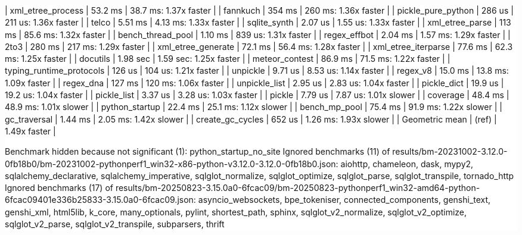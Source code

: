 | xml_etree_process          | 53.2 ms                                                         | 38.7 ms: 1.37x faster                                                            |
| fannkuch                   | 354 ms                                                          | 260 ms: 1.36x faster                                                             |
| pickle_pure_python         | 286 us                                                          | 211 us: 1.36x faster                                                             |
| telco                      | 5.51 ms                                                         | 4.13 ms: 1.33x faster                                                            |
| sqlite_synth               | 2.07 us                                                         | 1.55 us: 1.33x faster                                                            |
| xml_etree_parse            | 113 ms                                                          | 85.6 ms: 1.32x faster                                                            |
| bench_thread_pool          | 1.10 ms                                                         | 839 us: 1.31x faster                                                             |
| regex_effbot               | 2.04 ms                                                         | 1.57 ms: 1.29x faster                                                            |
| 2to3                       | 280 ms                                                          | 217 ms: 1.29x faster                                                             |
| xml_etree_generate         | 72.1 ms                                                         | 56.4 ms: 1.28x faster                                                            |
| xml_etree_iterparse        | 77.6 ms                                                         | 62.3 ms: 1.25x faster                                                            |
| docutils                   | 1.98 sec                                                        | 1.59 sec: 1.25x faster                                                           |
| meteor_contest             | 86.9 ms                                                         | 71.5 ms: 1.22x faster                                                            |
| typing_runtime_protocols   | 126 us                                                          | 104 us: 1.21x faster                                                             |
| unpickle                   | 9.71 us                                                         | 8.53 us: 1.14x faster                                                            |
| regex_v8                   | 15.0 ms                                                         | 13.8 ms: 1.09x faster                                                            |
| regex_dna                  | 127 ms                                                          | 120 ms: 1.06x faster                                                             |
| unpickle_list              | 2.95 us                                                         | 2.83 us: 1.04x faster                                                            |
| pickle_dict                | 19.9 us                                                         | 19.2 us: 1.04x faster                                                            |
| pickle_list                | 3.37 us                                                         | 3.28 us: 1.03x faster                                                            |
| pickle                     | 7.79 us                                                         | 7.87 us: 1.01x slower                                                            |
| coverage                   | 48.4 ms                                                         | 48.9 ms: 1.01x slower                                                            |
| python_startup             | 22.4 ms                                                         | 25.1 ms: 1.12x slower                                                            |
| bench_mp_pool              | 75.4 ms                                                         | 91.9 ms: 1.22x slower                                                            |
| gc_traversal               | 1.44 ms                                                         | 2.05 ms: 1.42x slower                                                            |
| create_gc_cycles           | 652 us                                                          | 1.26 ms: 1.93x slower                                                            |
| Geometric mean             | (ref)                                                           | 1.49x faster                                                                     |

Benchmark hidden because not significant (1): python_startup_no_site
Ignored benchmarks (11) of results/bm-20231002-3.12.0-0fb18b0/bm-20231002-pythonperf1_win32-x86-python-v3.12.0-3.12.0-0fb18b0.json: aiohttp, chameleon, dask, mypy2, sqlalchemy_declarative, sqlalchemy_imperative, sqlglot_normalize, sqlglot_optimize, sqlglot_parse, sqlglot_transpile, tornado_http
Ignored benchmarks (17) of results/bm-20250823-3.15.0a0-6fcac09/bm-20250823-pythonperf1_win32-amd64-python-6fcac09401e336b25833-3.15.0a0-6fcac09.json: asyncio_websockets, bpe_tokeniser, connected_components, genshi_text, genshi_xml, html5lib, k_core, many_optionals, pylint, shortest_path, sphinx, sqlglot_v2_normalize, sqlglot_v2_optimize, sqlglot_v2_parse, sqlglot_v2_transpile, subparsers, thrift
